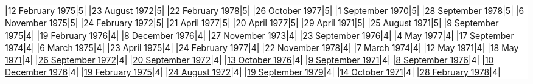 |[12 February 1975](https://historichansard.net/senate/1975/19750212_senate_29_s63/)|5|
|[23 August 1972](https://historichansard.net/senate/1972/19720823_senate_27_s53/)|5|
|[22 February 1978](https://historichansard.net/senate/1978/19780222_senate_31_s76/)|5|
|[26 October 1977](https://historichansard.net/senate/1977/19771026_senate_30_s75/)|5|
|[1 September 1970](https://historichansard.net/senate/1970/19700901_senate_27_s45/)|5|
|[28 September 1978](https://historichansard.net/senate/1978/19780928_senate_31_s78/)|5|
|[6 November 1975](https://historichansard.net/senate/1975/19751106_senate_29_s66/)|5|
|[24 February 1972](https://historichansard.net/senate/1972/19720224_senate_27_s51/)|5|
|[21 April 1977](https://historichansard.net/senate/1977/19770421_senate_30_s72/)|5|
|[20 April 1977](https://historichansard.net/senate/1977/19770420_senate_30_s72/)|5|
|[29 April 1971](https://historichansard.net/senate/1971/19710429_senate_27_s47/)|5|
|[25 August 1971](https://historichansard.net/senate/1971/19710825_senate_27_s49/)|5|
|[9 September 1975](https://historichansard.net/senate/1975/19750909_senate_29_s65/)|4|
|[19 February 1976](https://historichansard.net/senate/1976/19760219_senate_30_s67/)|4|
|[8 December 1976](https://historichansard.net/senate/1976/19761208_senate_30_s70/)|4|
|[27 November 1973](https://historichansard.net/senate/1973/19731127_senate_28_s58/)|4|
|[23 September 1976](https://historichansard.net/senate/1976/19760923_senate_30_s69/)|4|
|[4 May 1977](https://historichansard.net/senate/1977/19770504_senate_30_s73/)|4|
|[17 September 1974](https://historichansard.net/senate/1974/19740917_senate_29_s61/)|4|
|[6 March 1975](https://historichansard.net/senate/1975/19750306_senate_29_s63/)|4|
|[23 April 1975](https://historichansard.net/senate/1975/19750423_senate_29_s63/)|4|
|[24 February 1977](https://historichansard.net/senate/1977/19770224_senate_30_s71/)|4|
|[22 November 1978](https://historichansard.net/senate/1978/19781122_senate_31_s79/)|4|
|[7 March 1974](https://historichansard.net/senate/1974/19740307_senate_28_s59/)|4|
|[12 May 1971](https://historichansard.net/senate/1971/19710512_senate_27_s48/)|4|
|[18 May 1971](https://historichansard.net/senate/1971/19710518_senate_27_s48/)|4|
|[26 September 1972](https://historichansard.net/senate/1972/19720926_senate_27_s54/)|4|
|[20 September 1972](https://historichansard.net/senate/1972/19720920_senate_27_s53/)|4|
|[13 October 1976](https://historichansard.net/senate/1976/19761013_senate_30_s69/)|4|
|[9 September 1971](https://historichansard.net/senate/1971/19710909_senate_27_s49/)|4|
|[8 September 1976](https://historichansard.net/senate/1976/19760908_senate_30_s69/)|4|
|[10 December 1976](https://historichansard.net/senate/1976/19761210_senate_30_s70/)|4|
|[19 February 1975](https://historichansard.net/senate/1975/19750219_senate_29_s63/)|4|
|[24 August 1972](https://historichansard.net/senate/1972/19720824_senate_27_s53/)|4|
|[19 September 1979](https://historichansard.net/senate/1979/19790919_senate_31_s82/)|4|
|[14 October 1971](https://historichansard.net/senate/1971/19711014_senate_27_s50/)|4|
|[28 February 1978](https://historichansard.net/senate/1978/19780228_senate_31_s76/)|4|